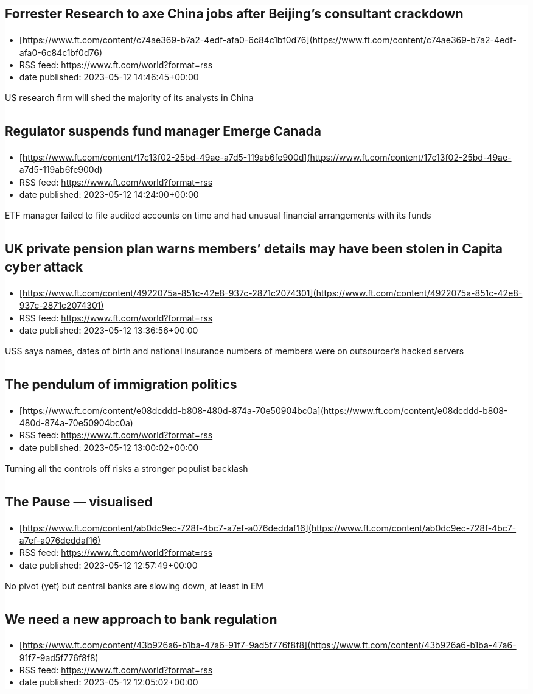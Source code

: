 ## Forrester Research to axe China jobs after Beijing’s consultant crackdown
 - [https://www.ft.com/content/c74ae369-b7a2-4edf-afa0-6c84c1bf0d76](https://www.ft.com/content/c74ae369-b7a2-4edf-afa0-6c84c1bf0d76)
 - RSS feed: https://www.ft.com/world?format=rss
 - date published: 2023-05-12 14:46:45+00:00

US research firm will shed the majority of its analysts in China

## Regulator suspends fund manager Emerge Canada
 - [https://www.ft.com/content/17c13f02-25bd-49ae-a7d5-119ab6fe900d](https://www.ft.com/content/17c13f02-25bd-49ae-a7d5-119ab6fe900d)
 - RSS feed: https://www.ft.com/world?format=rss
 - date published: 2023-05-12 14:24:00+00:00

ETF manager failed to file audited accounts on time and had unusual financial arrangements with its funds

## UK private pension plan warns members’ details may have been stolen in Capita cyber attack
 - [https://www.ft.com/content/4922075a-851c-42e8-937c-2871c2074301](https://www.ft.com/content/4922075a-851c-42e8-937c-2871c2074301)
 - RSS feed: https://www.ft.com/world?format=rss
 - date published: 2023-05-12 13:36:56+00:00

USS says names, dates of birth and national insurance numbers of members were on outsourcer’s hacked servers

## The pendulum of immigration politics
 - [https://www.ft.com/content/e08dcddd-b808-480d-874a-70e50904bc0a](https://www.ft.com/content/e08dcddd-b808-480d-874a-70e50904bc0a)
 - RSS feed: https://www.ft.com/world?format=rss
 - date published: 2023-05-12 13:00:02+00:00

Turning all the controls off risks a stronger populist backlash

## The Pause — visualised
 - [https://www.ft.com/content/ab0dc9ec-728f-4bc7-a7ef-a076deddaf16](https://www.ft.com/content/ab0dc9ec-728f-4bc7-a7ef-a076deddaf16)
 - RSS feed: https://www.ft.com/world?format=rss
 - date published: 2023-05-12 12:57:49+00:00

No pivot (yet) but central banks are slowing down, at least in EM

## We need a new approach to bank regulation
 - [https://www.ft.com/content/43b926a6-b1ba-47a6-91f7-9ad5f776f8f8](https://www.ft.com/content/43b926a6-b1ba-47a6-91f7-9ad5f776f8f8)
 - RSS feed: https://www.ft.com/world?format=rss
 - date published: 2023-05-12 12:05:02+00:00
